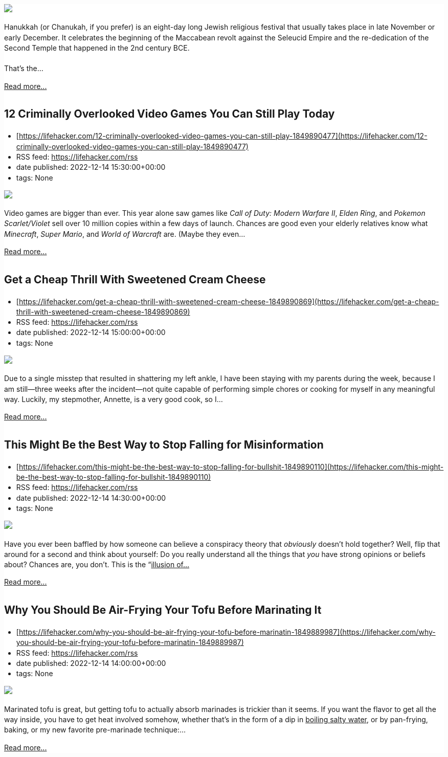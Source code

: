 <img src="https://i.kinja-img.com/gawker-media/image/upload/s--ilOsL_AS--/c_fit,fl_progressive,q_80,w_636/29c0d628438f1d55be3b06d0c76854cd.jpg" /><p>Hanukkah (or Chanukah, if you prefer) is an eight-day long Jewish religious festival that usually takes place in late November or early December. It celebrates the beginning of the Maccabean revolt against the Seleucid Empire and the re-dedication of the Second Temple that happened in the 2nd century BCE. <br /><br />That’s the…</p><p><a href="https://lifehacker.com/why-does-hanukkah-move-around-every-year-1849891312">Read more...</a></p>

## 12 Criminally Overlooked Video Games You Can Still Play Today
 - [https://lifehacker.com/12-criminally-overlooked-video-games-you-can-still-play-1849890477](https://lifehacker.com/12-criminally-overlooked-video-games-you-can-still-play-1849890477)
 - RSS feed: https://lifehacker.com/rss
 - date published: 2022-12-14 15:30:00+00:00
 - tags: None

<img src="https://i.kinja-img.com/gawker-media/image/upload/s--wdFOu1kr--/c_fit,fl_progressive,q_80,w_636/3f26e0765bdfa5352b7fa0b6a96122da.png" /><p>Video games are bigger than ever. This year alone saw games like <em>Call of Duty: Modern Warfare II</em>, <em>Elden Ring</em>, and <em>Pokemon Scarlet/Violet</em> sell over 10 million copies within a few days of launch. Chances are good even your elderly relatives know what <em>Minecraft</em>, <em>Super Mario</em>, and <em>World of Warcraft</em> are. (Maybe they even…</p><p><a href="https://lifehacker.com/12-criminally-overlooked-video-games-you-can-still-play-1849890477">Read more...</a></p>

## Get a Cheap Thrill With Sweetened Cream Cheese
 - [https://lifehacker.com/get-a-cheap-thrill-with-sweetened-cream-cheese-1849890869](https://lifehacker.com/get-a-cheap-thrill-with-sweetened-cream-cheese-1849890869)
 - RSS feed: https://lifehacker.com/rss
 - date published: 2022-12-14 15:00:00+00:00
 - tags: None

<img src="https://i.kinja-img.com/gawker-media/image/upload/s--JbDNhk8i--/c_fit,fl_progressive,q_80,w_636/d6516798c418bfc36dac2d177ae990c7.jpg" /><p>Due to a single misstep that resulted in shattering my left ankle, I have been staying with my parents during the week, because I am still—three weeks after the incident—not quite capable of performing simple chores or cooking for myself in any meaningful way. Luckily, my stepmother, Annette, is a very good cook, so I…</p><p><a href="https://lifehacker.com/get-a-cheap-thrill-with-sweetened-cream-cheese-1849890869">Read more...</a></p>

## This Might Be the Best Way to Stop Falling for Misinformation
 - [https://lifehacker.com/this-might-be-the-best-way-to-stop-falling-for-bullshit-1849890110](https://lifehacker.com/this-might-be-the-best-way-to-stop-falling-for-bullshit-1849890110)
 - RSS feed: https://lifehacker.com/rss
 - date published: 2022-12-14 14:30:00+00:00
 - tags: None

<img src="https://i.kinja-img.com/gawker-media/image/upload/s--TunhIwOj--/c_fit,fl_progressive,q_80,w_636/8313d2b00bc5342985db05e14714898d.jpg" /><p>Have you ever been baffled by how someone can believe a conspiracy theory that <em>obviously</em> doesn’t hold together? Well, flip that around for a second and think about yourself: Do you really understand all the things that <em>you</em> have strong opinions or beliefs about? Chances are, you don’t. This is the “<a href="https://www.ncbi.nlm.nih.gov/pmc/articles/PMC3062901/" rel="noopener noreferrer" target="_blank">illusion of…</a></p><p><a href="https://lifehacker.com/this-might-be-the-best-way-to-stop-falling-for-bullshit-1849890110">Read more...</a></p>

## Why You Should Be Air-Frying Your Tofu Before Marinating It
 - [https://lifehacker.com/why-you-should-be-air-frying-your-tofu-before-marinatin-1849889987](https://lifehacker.com/why-you-should-be-air-frying-your-tofu-before-marinatin-1849889987)
 - RSS feed: https://lifehacker.com/rss
 - date published: 2022-12-14 14:00:00+00:00
 - tags: None

<img src="https://i.kinja-img.com/gawker-media/image/upload/s--CPQ66OAi--/c_fit,fl_progressive,q_80,w_636/287e03dac63adc639d4c750b1097288b.jpg" /><p>Marinated tofu is great, but getting tofu to actually absorb marinades is trickier than it seems. If you want the flavor to get all the way inside, you have to get heat involved somehow, whether that’s in the form of a dip in <a href="https://lifehacker.com/boil-tofu-instead-of-pressing-it-to-reduce-moisture-1625168015">boiling salty water</a>, or by pan-frying, baking, or my new favorite pre-marinade technique:…</p><p><a href="https://lifehacker.com/why-you-should-be-air-frying-your-tofu-before-marinatin-1849889987">Read more...</a></p>
